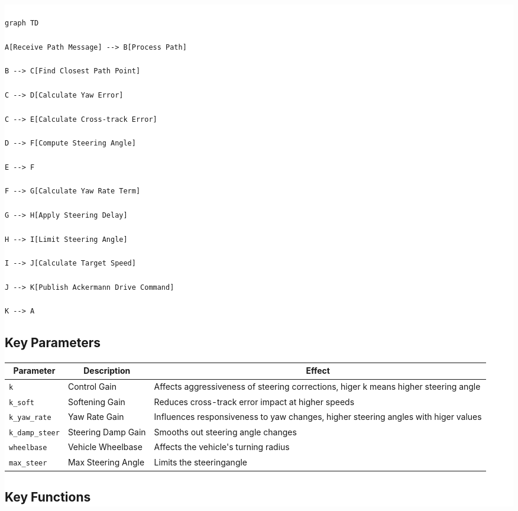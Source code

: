   

```mermaid

graph TD

A[Receive Path Message] --> B[Process Path]

B --> C[Find Closest Path Point]

C --> D[Calculate Yaw Error]

C --> E[Calculate Cross-track Error]

D --> F[Compute Steering Angle]

E --> F

F --> G[Calculate Yaw Rate Term]

G --> H[Apply Steering Delay]

H --> I[Limit Steering Angle]

I --> J[Calculate Target Speed]

J --> K[Publish Ackermann Drive Command]

K --> A

```

  


## Key Parameters

| Parameter      | Description                                | Effect                                            |
|----------------|--------------------------------------------|---------------------------------------------------|
| `k`            | Control Gain                               | Affects aggressiveness of steering corrections, higer k means higher steering angle     |
| `k_soft`       | Softening Gain                             | Reduces cross-track error impact at higher speeds  |
| `k_yaw_rate`   | Yaw Rate Gain                              | Influences responsiveness to yaw changes, higher steering angles with higer values           |
| `k_damp_steer` | Steering Damp Gain                         | Smooths out steering angle changes                 |
| `wheelbase`    | Vehicle Wheelbase                          | Affects the vehicle's turning radius               |
| `max_steer`    | Max Steering Angle                         | Limits the steeringangle                      |


## Key Functions

  